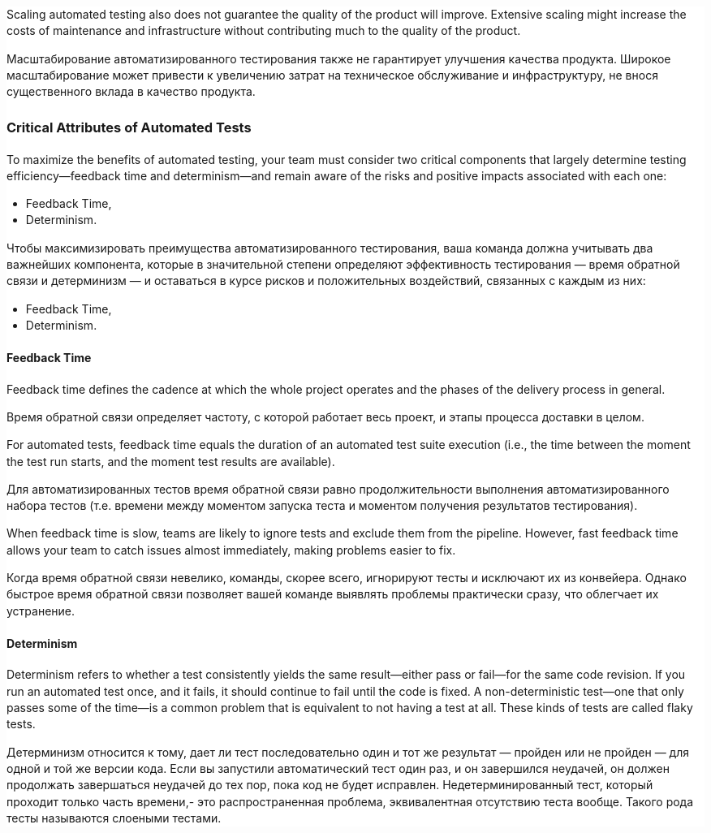 Scaling automated testing also does not guarantee the quality of the product will improve. Extensive scaling might increase the costs of maintenance and infrastructure without contributing much to the quality of the product.

Масштабирование автоматизированного тестирования также не гарантирует улучшения качества продукта. Широкое масштабирование может привести к увеличению затрат на техническое обслуживание и инфраструктуру, не внося существенного вклада в качество продукта.

### Critical Attributes of Automated Tests

To maximize the benefits of automated testing, your team must consider two critical components that largely determine testing efficiency―feedback time and determinism—and remain aware of the risks and positive impacts associated with each one:

- Feedback Time,
- Determinism.

Чтобы максимизировать преимущества автоматизированного тестирования, ваша команда должна учитывать два важнейших компонента, которые в значительной степени определяют эффективность тестирования ― время обратной связи и детерминизм — и оставаться в курсе рисков и положительных воздействий, связанных с каждым из них:

- Feedback Time,
- Determinism.

#### Feedback Time

Feedback time defines the cadence at which the whole project operates and the phases of the delivery process in general.

Время обратной связи определяет частоту, с которой работает весь проект, и этапы процесса доставки в целом.

For automated tests, feedback time equals the duration of an automated test suite execution (i.e., the time between the moment the test run starts, and the moment test results are available).

Для автоматизированных тестов время обратной связи равно продолжительности выполнения автоматизированного набора тестов (т.е. времени между моментом запуска теста и моментом получения результатов тестирования).

When feedback time is slow, teams are likely to ignore tests and exclude them from the pipeline. However, fast feedback time allows your team to catch issues almost immediately, making problems easier to fix.

Когда время обратной связи невелико, команды, скорее всего, игнорируют тесты и исключают их из конвейера. Однако быстрое время обратной связи позволяет вашей команде выявлять проблемы практически сразу, что облегчает их устранение.

#### Determinism

Determinism refers to whether a test consistently yields the same result―either pass or fail―for the same code revision. If you run an automated test once, and it fails, it should continue to fail until the code is fixed. A non-deterministic test—one that only passes some of the time—is a common problem that is equivalent to not having a test at all. These kinds of tests are called flaky tests.

Детерминизм относится к тому, дает ли тест последовательно один и тот же результат ― пройден или не пройден ― для одной и той же версии кода. Если вы запустили автоматический тест один раз, и он завершился неудачей, он должен продолжать завершаться неудачей до тех пор, пока код не будет исправлен. Недетерминированный тест, который проходит только часть времени,- это распространенная проблема, эквивалентная отсутствию теста вообще. Такого рода тесты называются слоеными тестами.
